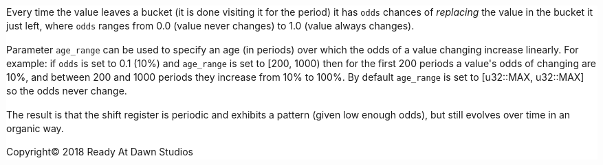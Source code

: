 Every time the value leaves a bucket (it is done visiting it for the period) it has
`odds` chances of _replacing_ the value in the bucket it just left, where `odds` ranges
from 0.0 (value never changes) to 1.0 (value always changes).

Parameter `age_range` can be used to specify an age (in periods) over which the odds
of a value changing increase linearly. For example: if `odds` is set to 0.1 (10%) and
`age_range` is set to [200, 1000) then for the first 200 periods a value's odds of
changing are 10%, and between 200 and 1000 periods they increase from 10% to 100%. By
default `age_range` is set to [u32::MAX, u32::MAX] so the odds never change.

The result is that the shift register is periodic and exhibits a pattern (given low
enough odds), but still evolves over time in an organic way.

Copyright© 2018 Ready At Dawn Studios
